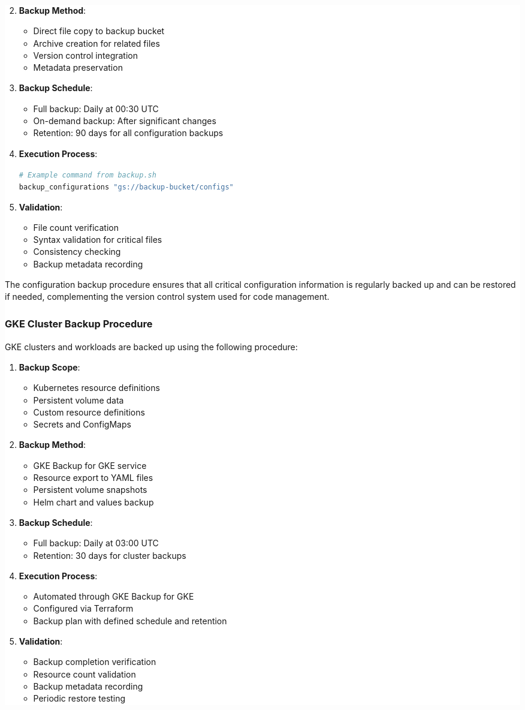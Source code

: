 2. **Backup Method**:
   - Direct file copy to backup bucket
   - Archive creation for related files
   - Version control integration
   - Metadata preservation

3. **Backup Schedule**:
   - Full backup: Daily at 00:30 UTC
   - On-demand backup: After significant changes
   - Retention: 90 days for all configuration backups

4. **Execution Process**:
   ```bash
   # Example command from backup.sh
   backup_configurations "gs://backup-bucket/configs"
   ```

5. **Validation**:
   - File count verification
   - Syntax validation for critical files
   - Consistency checking
   - Backup metadata recording

The configuration backup procedure ensures that all critical configuration information is regularly backed up and can be restored if needed, complementing the version control system used for code management.

### GKE Cluster Backup Procedure

GKE clusters and workloads are backed up using the following procedure:

1. **Backup Scope**:
   - Kubernetes resource definitions
   - Persistent volume data
   - Custom resource definitions
   - Secrets and ConfigMaps

2. **Backup Method**:
   - GKE Backup for GKE service
   - Resource export to YAML files
   - Persistent volume snapshots
   - Helm chart and values backup

3. **Backup Schedule**:
   - Full backup: Daily at 03:00 UTC
   - Retention: 30 days for cluster backups

4. **Execution Process**:
   - Automated through GKE Backup for GKE
   - Configured via Terraform
   - Backup plan with defined schedule and retention

5. **Validation**:
   - Backup completion verification
   - Resource count validation
   - Backup metadata recording
   - Periodic restore testing
